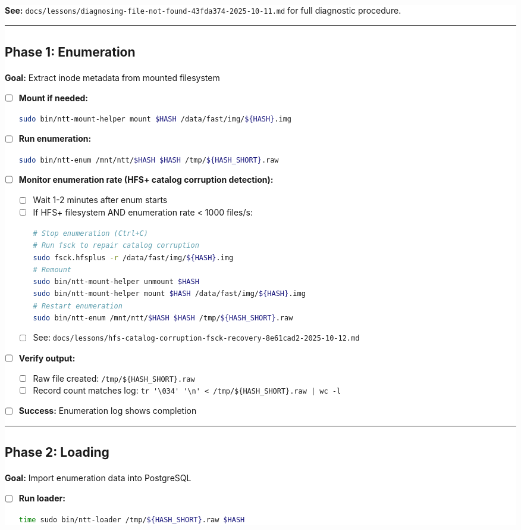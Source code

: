**See:** `docs/lessons/diagnosing-file-not-found-43fda374-2025-10-11.md` for full diagnostic procedure.

---

## Phase 1: Enumeration

**Goal:** Extract inode metadata from mounted filesystem

- [ ] **Mount if needed:**
  ```bash
  sudo bin/ntt-mount-helper mount $HASH /data/fast/img/${HASH}.img
  ```

- [ ] **Run enumeration:**
  ```bash
  sudo bin/ntt-enum /mnt/ntt/$HASH $HASH /tmp/${HASH_SHORT}.raw
  ```

- [ ] **Monitor enumeration rate (HFS+ catalog corruption detection):**
  - [ ] Wait 1-2 minutes after enum starts
  - [ ] If HFS+ filesystem AND enumeration rate < 1000 files/s:
    ```bash
    # Stop enumeration (Ctrl+C)
    # Run fsck to repair catalog corruption
    sudo fsck.hfsplus -r /data/fast/img/${HASH}.img
    # Remount
    sudo bin/ntt-mount-helper unmount $HASH
    sudo bin/ntt-mount-helper mount $HASH /data/fast/img/${HASH}.img
    # Restart enumeration
    sudo bin/ntt-enum /mnt/ntt/$HASH $HASH /tmp/${HASH_SHORT}.raw
    ```
  - [ ] See: `docs/lessons/hfs-catalog-corruption-fsck-recovery-8e61cad2-2025-10-12.md`

- [ ] **Verify output:**
  - [ ] Raw file created: `/tmp/${HASH_SHORT}.raw`
  - [ ] Record count matches log: `tr '\034' '\n' < /tmp/${HASH_SHORT}.raw | wc -l`

- [ ] **Success:** Enumeration log shows completion

---

## Phase 2: Loading

**Goal:** Import enumeration data into PostgreSQL

- [ ] **Run loader:**
  ```bash
  time sudo bin/ntt-loader /tmp/${HASH_SHORT}.raw $HASH
  ```
